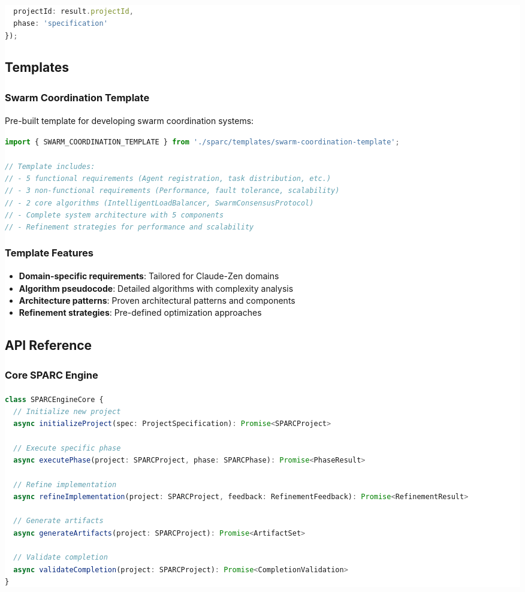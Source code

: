 ```typescript
  projectId: result.projectId,
  phase: 'specification'
});
```

## Templates

### Swarm Coordination Template

Pre-built template for developing swarm coordination systems:

```typescript
import { SWARM_COORDINATION_TEMPLATE } from './sparc/templates/swarm-coordination-template';

// Template includes:
// - 5 functional requirements (Agent registration, task distribution, etc.)
// - 3 non-functional requirements (Performance, fault tolerance, scalability)
// - 2 core algorithms (IntelligentLoadBalancer, SwarmConsensusProtocol)
// - Complete system architecture with 5 components
// - Refinement strategies for performance and scalability
```

### Template Features

- **Domain-specific requirements**: Tailored for Claude-Zen domains
- **Algorithm pseudocode**: Detailed algorithms with complexity analysis
- **Architecture patterns**: Proven architectural patterns and components
- **Refinement strategies**: Pre-defined optimization approaches

## API Reference

### Core SPARC Engine

```typescript
class SPARCEngineCore {
  // Initialize new project
  async initializeProject(spec: ProjectSpecification): Promise<SPARCProject>
  
  // Execute specific phase
  async executePhase(project: SPARCProject, phase: SPARCPhase): Promise<PhaseResult>
  
  // Refine implementation
  async refineImplementation(project: SPARCProject, feedback: RefinementFeedback): Promise<RefinementResult>
  
  // Generate artifacts
  async generateArtifacts(project: SPARCProject): Promise<ArtifactSet>
  
  // Validate completion
  async validateCompletion(project: SPARCProject): Promise<CompletionValidation>
}
```
